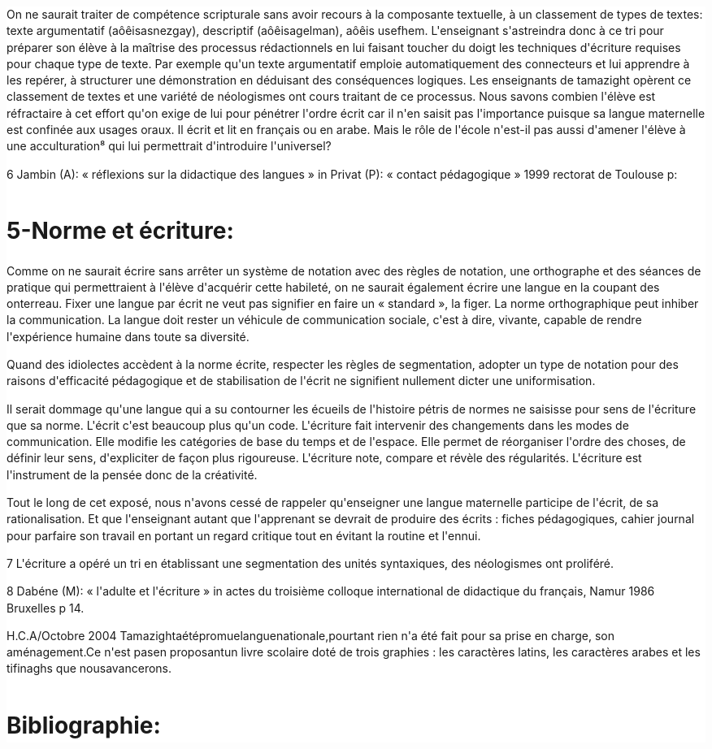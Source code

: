 On ne saurait traiter de compétence scripturale sans avoir recours à la composante textuelle, à un classement de types de textes: texte argumentatif (aôêisasnezgay), descriptif (aôêisagelman), aôêis usefhem. L'enseignant s'astreindra donc à ce tri pour préparer son élève à la maîtrise des processus rédactionnels en lui faisant toucher du doigt les techniques d'écriture requises pour chaque type de texte. Par exemple qu'un texte argumentatif emploie automatiquement des connecteurs et lui apprendre à les repérer, à structurer une démonstration en déduisant des conséquences logiques. Les enseignants de tamazight opèrent ce classement de textes et une variété de néologismes ont cours traitant de ce processus. Nous savons combien l'élève est réfractaire à cet effort qu'on exige de lui pour pénétrer l'ordre écrit car il n'en saisit pas l'importance puisque sa langue maternelle est confinée aux usages oraux. Il écrit et lit en français ou en arabe. Mais le rôle de l'école n'est-il pas aussi d'amener l'élève à une acculturation⁸ qui lui permettrait d'introduire l'universel?

6 Jambin (A): « réflexions sur la didactique des langues » in Privat (P): « contact pédagogique » 1999 rectorat de Toulouse p:

# 5-Norme et écriture:

Comme on ne saurait écrire sans arrêter un système de notation avec des règles de notation, une orthographe et des séances de pratique qui permettraient à l'élève d'acquérir cette habileté, on ne saurait également écrire une langue en la coupant des onterreau. Fixer une langue par écrit ne veut pas signifier en faire un « standard », la figer. La norme orthographique peut inhiber la communication. La langue doit rester un véhicule de communication sociale, c'est à dire, vivante, capable de rendre l'expérience humaine dans toute sa diversité.

Quand des idiolectes accèdent à la norme écrite, respecter les règles de segmentation, adopter un type de notation pour des raisons d'efficacité pédagogique et de stabilisation de l'écrit ne signifient nullement dicter une uniformisation.

Il serait dommage qu'une langue qui a su contourner les écueils de l'histoire pétris de normes ne saisisse pour sens de l'écriture que sa norme. L'écrit c'est beaucoup plus qu'un code. L'écriture fait intervenir des changements dans les modes de communication. Elle modifie les catégories de base du temps et de l'espace. Elle permet de réorganiser l'ordre des choses, de définir leur sens, d'expliciter de façon plus rigoureuse. L'écriture note, compare et révèle des régularités. L'écriture est l'instrument de la pensée donc de la créativité.

Tout le long de cet exposé, nous n'avons cessé de rappeler qu'enseigner une langue maternelle participe de l'écrit, de sa rationalisation. Et que l'enseignant autant que l'apprenant se devrait de produire des écrits : fiches pédagogiques, cahier journal pour parfaire son travail en portant un regard critique tout en évitant la routine et l'ennui.

7 L'écriture a opéré un tri en établissant une segmentation des unités syntaxiques, des néologismes ont proliféré.

8 Dabéne (M): « l'adulte et l'écriture » in actes du troisième colloque international de didactique du français, Namur 1986 Bruxelles p 14.

H.C.A/Octobre 2004
Tamazightaétépromuelanguenationale,pourtant rien n'a été fait pour sa prise en charge, son aménagement.Ce n'est pasen proposantun livre scolaire doté de trois graphies : les caractères latins, les caractères arabes et les tifinaghs que nousavancerons.

# Bibliographie:
